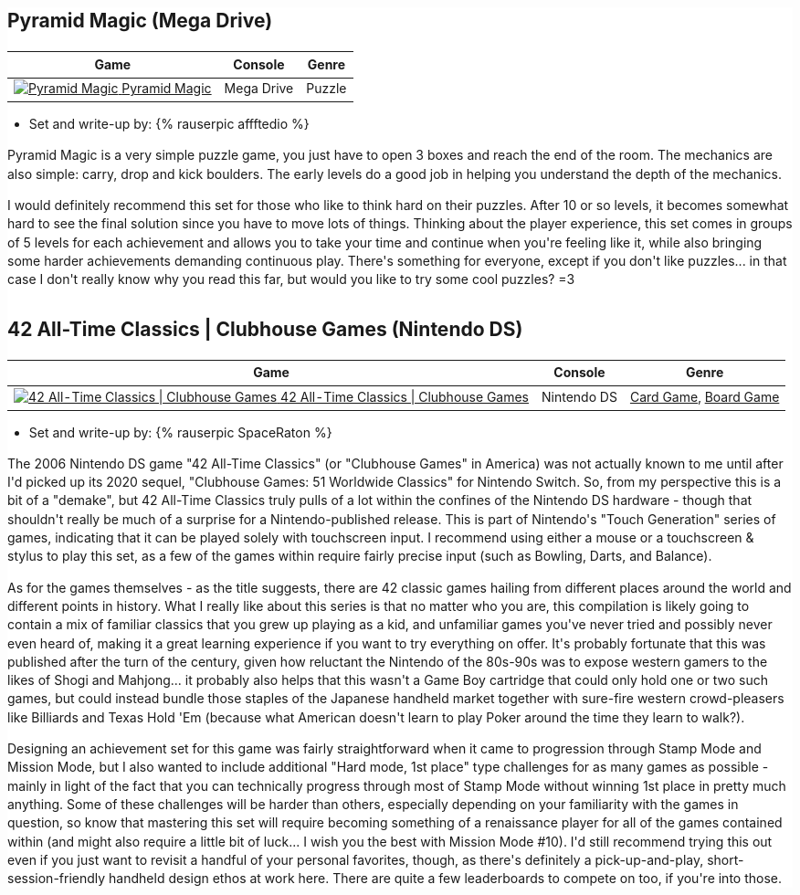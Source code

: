 ## Pyramid Magic (Mega Drive)

| Game                                                                                                                                                                                                                                   | Console    | Genre  |
| -------------------------------------------------------------------------------------------------------------------------------------------------------------------------------------------------------------------------------------- | ---------- | ------ |
| <a class="gameicon-link" href="https://retroachievements.org/game/164" target="_blank" rel="noopener"> <img class="gameicon" src="https://retroachievements.org/Images/038582.png" alt="Pyramid Magic"> <span>Pyramid Magic</span></a> | Mega Drive | Puzzle |

* Set and write-up by: {% rauserpic affftedio %}

Pyramid Magic is a very simple puzzle game, you just have to open 3 boxes and reach the end of the room. The mechanics are also simple: carry, drop and kick boulders. The early levels do a good job in helping you understand the depth of the mechanics.

I would definitely recommend this set for those who like to think hard on their puzzles. After 10 or so levels, it becomes somewhat hard to see the final solution since you have to move lots of things. Thinking about the player experience, this set comes in groups of 5 levels for each achievement and allows you to take your time and continue when you're feeling like it, while also bringing some harder achievements demanding continuous play. There's something for everyone, except if you don't like puzzles... in that case I don't really know why you read this far, but would you like to try some cool puzzles? =3

## 42 All-Time Classics \| Clubhouse Games (Nintendo DS)

| Game                                                                                                                                                                                                                                                                                         | Console     | Genre                                                                                                       |
| -------------------------------------------------------------------------------------------------------------------------------------------------------------------------------------------------------------------------------------------------------------------------------------------- | ----------- | ----------------------------------------------------------------------------------------------------------- |
| <a class="gameicon-link" href="https://retroachievements.org/game/17484" target="_blank" rel="noopener"> <img class="gameicon" src="https://retroachievements.org/Images/042422.png" alt="42 All-Time Classics \| Clubhouse Games"> <span>42 All-Time Classics \| Clubhouse Games</span></a> | Nintendo DS | [Card Game](https://retroachievements.org/game/4083), [Board Game](https://retroachievements.org/game/2634) |

* Set and write-up by: {% rauserpic SpaceRaton %}

The 2006 Nintendo DS game "42 All-Time Classics" (or "Clubhouse Games" in America) was not actually known to me until after I'd picked up its 2020 sequel, "Clubhouse Games: 51 Worldwide Classics" for Nintendo Switch. So, from my perspective this is a bit of a "demake", but 42 All-Time Classics truly pulls of a lot within the confines of the Nintendo DS hardware - though that shouldn't really be much of a surprise for a Nintendo-published release. This is part of Nintendo's "Touch Generation" series of games, indicating that it can be played solely with touchscreen input. I recommend using either a mouse or a touchscreen & stylus to play this set, as a few of the games within require fairly precise input (such as Bowling, Darts, and Balance).
 
As for the games themselves - as the title suggests, there are 42 classic games hailing from different places around the world and different points in history. What I really like about this series is that no matter who you are, this compilation is likely going to contain a mix of familiar classics that you grew up playing as a kid, and unfamiliar games you've never tried and possibly never even heard of, making it a great learning experience if you want to try everything on offer. It's probably fortunate that this was published after the turn of the century, given how reluctant the Nintendo of the 80s-90s was to expose western gamers to the likes of Shogi and Mahjong... it probably also helps that this wasn't a Game Boy cartridge that could only hold one or two such games, but could instead bundle those staples of the Japanese handheld market together with sure-fire western crowd-pleasers like Billiards and Texas Hold 'Em (because what American doesn't learn to play Poker around the time they learn to walk?).
 
Designing an achievement set for this game was fairly straightforward when it came to progression through Stamp Mode and Mission Mode, but I also wanted to include additional "Hard mode, 1st place" type challenges for as many games as possible - mainly in light of the fact that you can technically progress through most of Stamp Mode without winning 1st place in pretty much anything. Some of these challenges will be harder than others, especially depending on your familiarity with the games in question, so know that mastering this set will require becoming something of a renaissance player for all of the games contained within (and might also require a little bit of luck... I wish you the best with Mission Mode #10). I'd still recommend trying this out even if you just want to revisit a handful of your personal favorites, though, as there's definitely a pick-up-and-play, short-session-friendly handheld design ethos at work here. There are quite a few leaderboards to compete on too, if you're into those.
 